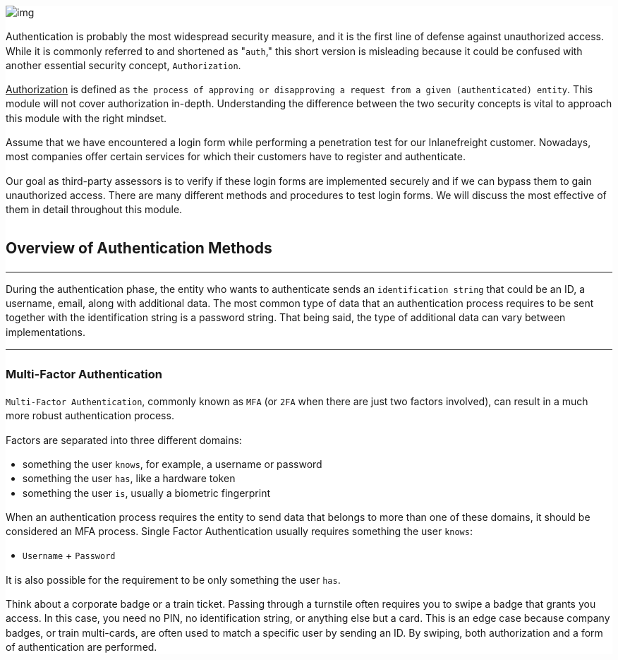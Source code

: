 ![img](https://academy.hackthebox.com/storage/modules/80/login-form.png)

Authentication is probably the most widespread security measure, and it is the first line of defense against unauthorized access. While it is commonly referred to and shortened as "`auth`," this short version is misleading because it could be confused with another essential security concept, `Authorization`.

[Authorization](https://en.wikipedia.org/wiki/Authorization) is defined as `the process of approving or disapproving a request from a given (authenticated) entity`. This module will not cover authorization in-depth. Understanding the difference between the two security concepts is vital to approach this module with the right mindset.

Assume that we have encountered a login form while performing a penetration test for our Inlanefreight customer. Nowadays, most companies offer certain services for which their customers have to register and authenticate.

Our goal as third-party assessors is to verify if these login forms are implemented securely and if we can bypass them to gain unauthorized access. There are many different methods and procedures to test login forms. We will discuss the most effective of them in detail throughout this module.



## Overview of Authentication Methods

***

During the authentication phase, the entity who wants to authenticate sends an `identification string` that could be an ID, a username, email, along with additional data. The most common type of data that an authentication process requires to be sent together with the identification string is a password string. That being said, the type of additional data can vary between implementations.

***

### Multi-Factor Authentication

`Multi-Factor Authentication`, commonly known as `MFA` (or `2FA` when there are just two factors involved), can result in a much more robust authentication process.

Factors are separated into three different domains:

* something the user `knows`, for example, a username or password
* something the user `has`, like a hardware token
* something the user `is`, usually a biometric fingerprint

When an authentication process requires the entity to send data that belongs to more than one of these domains, it should be considered an MFA process. Single Factor Authentication usually requires something the user `knows`:

* `Username` + `Password`

It is also possible for the requirement to be only something the user `has`.

Think about a corporate badge or a train ticket. Passing through a turnstile often requires you to swipe a badge that grants you access. In this case, you need no PIN, no identification string, or anything else but a card. This is an edge case because company badges, or train multi-cards, are often used to match a specific user by sending an ID. By swiping, both authorization and a form of authentication are performed.

